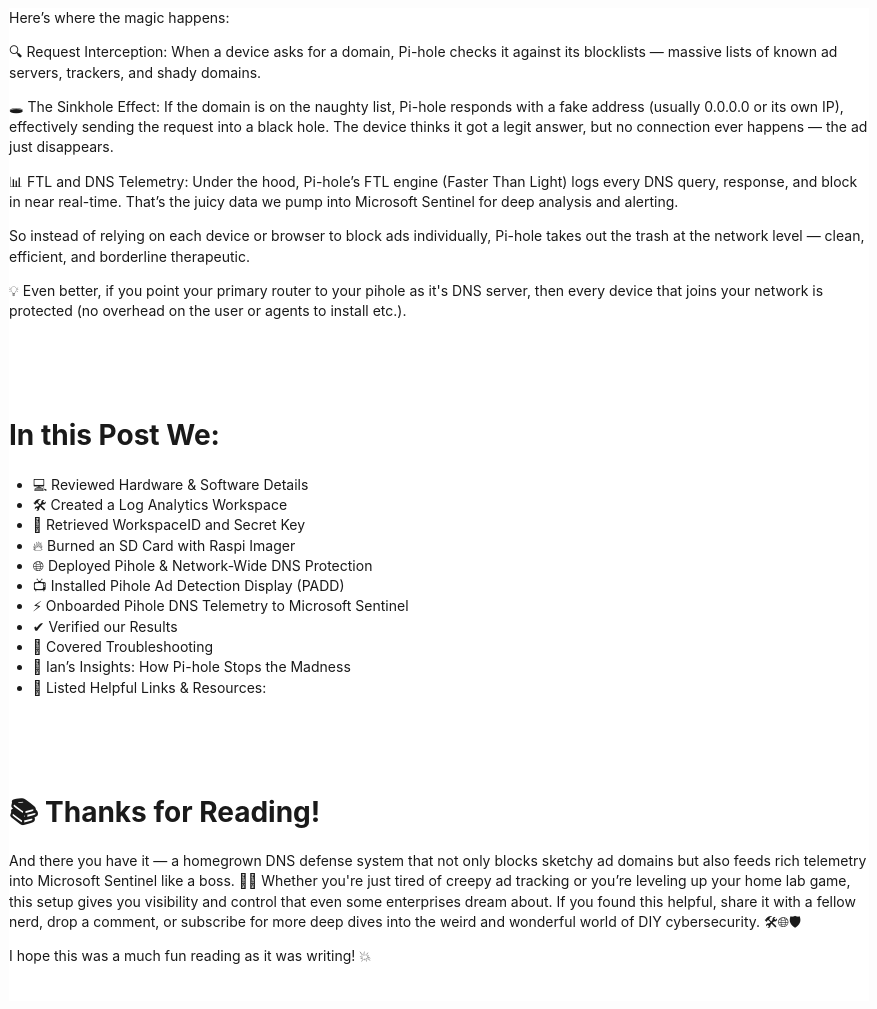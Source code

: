 Here’s where the magic happens:

🔍 Request Interception: When a device asks for a domain, Pi-hole checks it against its blocklists — massive lists of known ad servers, trackers, and shady domains.

🕳️ The Sinkhole Effect: If the domain is on the naughty list, Pi-hole responds with a fake address (usually 0.0.0.0 or its own IP), effectively sending the request into a black hole. The device thinks it got a legit answer, but no connection ever happens — the ad just disappears.

📊 FTL and DNS Telemetry: Under the hood, Pi-hole’s FTL engine (Faster Than Light) logs every DNS query, response, and block in near real-time. That’s the juicy data we pump into Microsoft Sentinel for deep analysis and alerting.

So instead of relying on each device or browser to block ads individually, Pi-hole takes out the trash at the network level — clean, efficient, and borderline therapeutic. 

&#128161; Even better, if you point your primary router to your pihole as it's DNS server, then every device that joins your network is protected (no overhead on the user or agents to install etc.).

<br/>
<br/>


# In this Post We:
- &#x1F4BB; Reviewed Hardware & Software Details
- 🛠️ Created a Log Analytics Workspace
- &#x1F510; Retrieved WorkspaceID and Secret Key
- &#x1F525; Burned an SD Card with Raspi Imager
- &#x1F310; Deployed Pihole & Network-Wide DNS Protection
- &#x1F4FA; Installed Pihole Ad Detection Display (PADD)
- &#x26A1; Onboarded Pihole DNS Telemetry to Microsoft Sentinel
- &#x2714; Verified our Results
- &#128295; Covered Troubleshooting
- 🧠 Ian’s Insights: How Pi-hole Stops the Madness
- 🔗 Listed Helpful Links & Resources: 

<br/>
<br/>

# 📚 Thanks for Reading!

And there you have it — a homegrown DNS defense system that not only blocks sketchy ad domains but also feeds rich telemetry into Microsoft Sentinel like a boss. 🧠📡 Whether you're just tired of creepy ad tracking or you’re leveling up your home lab game, this setup gives you visibility and control that even some enterprises dream about. If you found this helpful, share it with a fellow nerd, drop a comment, or subscribe for more deep dives into the weird and wonderful world of DIY cybersecurity. 🛠️🌐&#x1F6E1;
 

I hope this was a much fun reading as it was writing! 💥

<br/>
